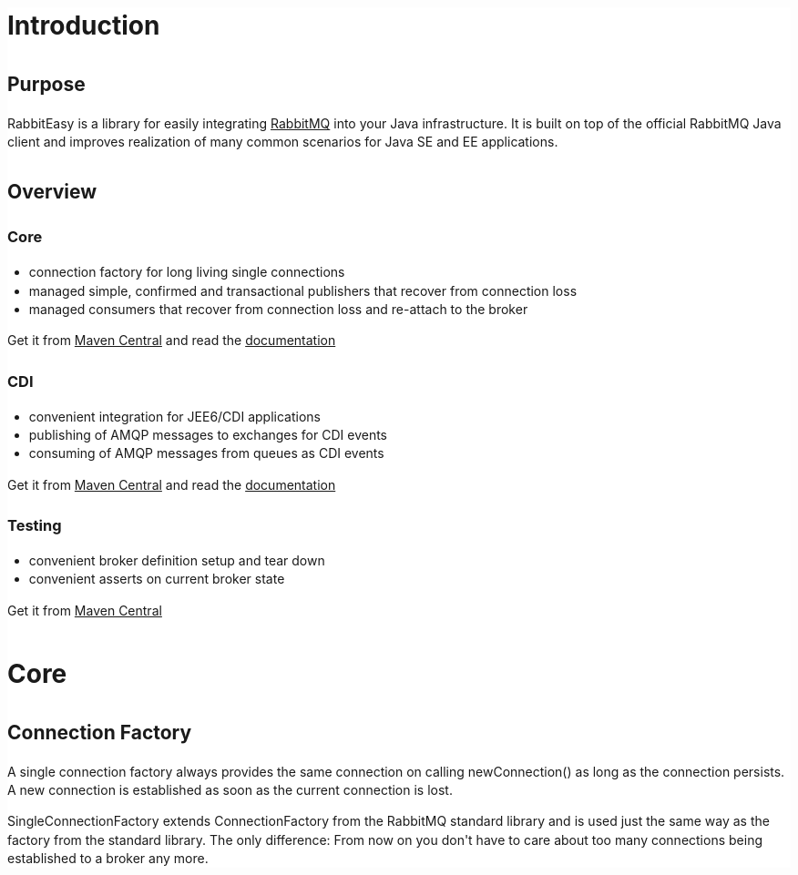 # Introduction 

## Purpose

RabbitEasy is a library for easily integrating [RabbitMQ](http://rabbitmq.com) into your Java infrastructure. It is built on top
of the official RabbitMQ Java client and improves realization of many common scenarios for Java SE and EE
applications.

## Overview

### Core

- connection factory for long living single connections
- managed simple, confirmed and transactional publishers that recover from connection loss
- managed consumers that recover from connection loss and re-attach to the broker

Get it from [Maven Central](http://search.maven.org/#search%7Cga%7C1%7Ca%3A%22rabbiteasy-core%22)
and read the [documentation](https://github.com/zanox/rabbiteasy#core-1)

### CDI

- convenient integration for JEE6/CDI applications
- publishing of AMQP messages to exchanges for CDI events
- consuming of AMQP messages from queues as CDI events  

Get it from [Maven Central](http://search.maven.org/#search%7Cga%7C1%7Ca%3A%22rabbiteasy-cdi%22)
and read the [documentation](https://github.com/zanox/rabbiteasy#cdi-1)

### Testing

- convenient broker definition setup and tear down
- convenient asserts on current broker state

Get it from [Maven Central](http://search.maven.org/#search%7Cga%7C1%7Ca%3A%22rabbiteasy-testing%22)

# Core

## Connection Factory

A single connection factory always provides the same connection on calling newConnection() as long as the connection
persists. A new connection is established as soon as the current connection is lost.

SingleConnectionFactory extends ConnectionFactory from the RabbitMQ standard library and is used just
the same way as the factory from the standard library. The only difference: From now on you don't have
to care about too many connections being established to a broker any more.
